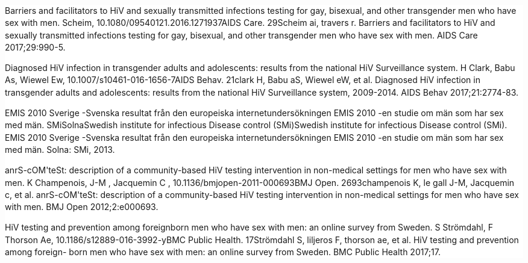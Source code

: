 Barriers and facilitators to HiV and sexually transmitted infections testing for gay, bisexual, and other transgender men who have sex with men. Scheim, 10.1080/09540121.2016.1271937AIDS Care. 29Scheim ai, travers r. Barriers and facilitators to HiV and sexually transmitted infections testing for gay, bisexual, and other transgender men who have sex with men. AIDS Care 2017;29:990-5.

Diagnosed HiV infection in transgender adults and adolescents: results from the national HiV Surveillance system. H Clark, Babu As, Wiewel Ew, 10.1007/s10461-016-1656-7AIDS Behav. 21clark H, Babu aS, Wiewel eW, et al. Diagnosed HiV infection in transgender adults and adolescents: results from the national HiV Surveillance system, 2009-2014. AIDS Behav 2017;21:2774-83.

EMIS 2010 Sverige -Svenska resultat från den europeiska internetundersökningen EMIS 2010 -en studie om män som har sex med män. SMiSolnaSwedish institute for infectious Disease control (SMi)Swedish institute for infectious Disease control (SMi). EMIS 2010 Sverige -Svenska resultat från den europeiska internetundersökningen EMIS 2010 -en studie om män som har sex med män. Solna: SMi, 2013.

anrS-cOM'teSt: description of a community-based HiV testing intervention in non-medical settings for men who have sex with men. K Champenois, J-M , Jacquemin C , 10.1136/bmjopen-2011-000693BMJ Open. 2693champenois K, le gall J-M, Jacquemin c, et al. anrS-cOM'teSt: description of a community-based HiV testing intervention in non-medical settings for men who have sex with men. BMJ Open 2012;2:e000693.

HiV testing and prevention among foreignborn men who have sex with men: an online survey from Sweden. S Strömdahl, F Thorson Ae, 10.1186/s12889-016-3992-yBMC Public Health. 17Strömdahl S, liljeros F, thorson ae, et al. HiV testing and prevention among foreign- born men who have sex with men: an online survey from Sweden. BMC Public Health 2017;17.